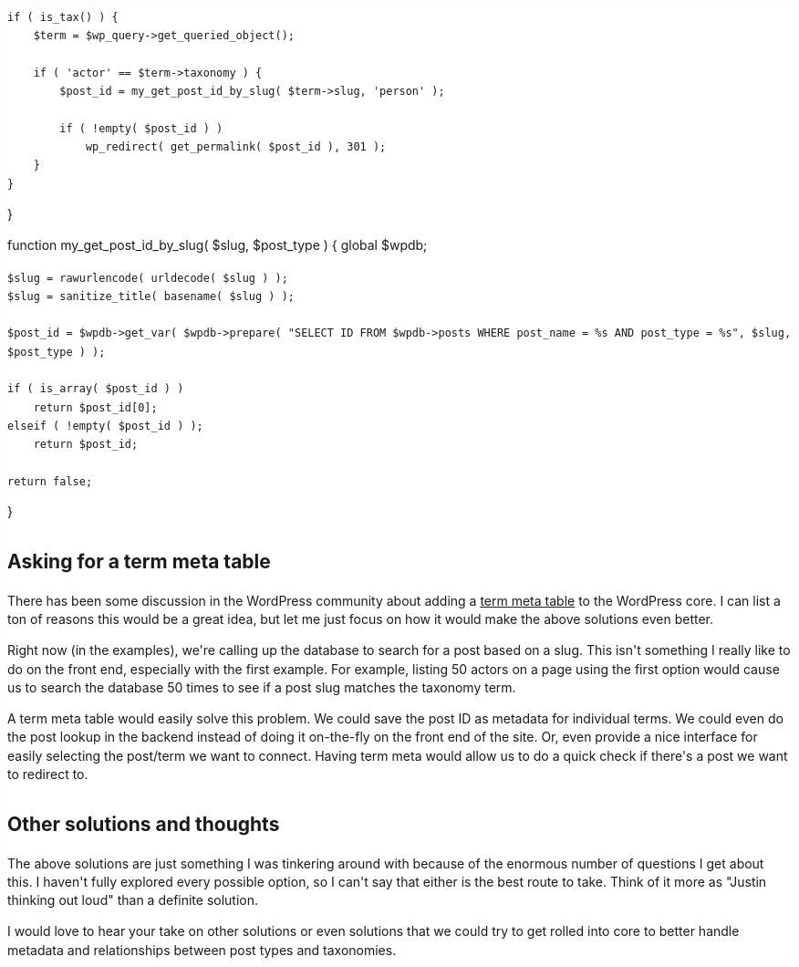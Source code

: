 	if ( is_tax() ) {
		$term = $wp_query->get_queried_object();

		if ( 'actor' == $term->taxonomy ) {
			$post_id = my_get_post_id_by_slug( $term->slug, 'person' );

			if ( !empty( $post_id ) )
				wp_redirect( get_permalink( $post_id ), 301 );
		}
	}
}

function my_get_post_id_by_slug( $slug, $post_type ) {
	global $wpdb;

	$slug = rawurlencode( urldecode( $slug ) );
	$slug = sanitize_title( basename( $slug ) );

	$post_id = $wpdb->get_var( $wpdb->prepare( "SELECT ID FROM $wpdb->posts WHERE post_name = %s AND post_type = %s", $slug, $post_type ) );

	if ( is_array( $post_id ) )
		return $post_id[0];
	elseif ( !empty( $post_id ) );
		return $post_id;

	return false;
}</code></pre>

<h2>Asking for a term meta table</h2>

There has been some discussion in the WordPress community about adding a <a href="http://core.trac.wordpress.org/ticket/10142" title="Add metadata support for taxonomies">term meta table</a> to the WordPress core.  I can list a ton of reasons this would be a great idea, but let me just focus on how it would make the above solutions even better.

Right now (in the examples), we're calling up the database to search for a post based on a slug.  This isn't something I really like to do on the front end, especially with the first example.  For example, listing 50 actors on a page using the first option would cause us to search the database 50 times to see if a post slug matches the taxonomy term.

A term meta table would easily solve this problem.  We could save the post ID as metadata for individual terms.  We could even do the post lookup in the backend instead of doing it on-the-fly on the front end of the site.  Or, even provide a nice interface for easily selecting the post/term we want to connect.  Having term meta would allow us to do a quick check if there's a post we want to redirect to.

<h2>Other solutions and thoughts</h2>

The above solutions are just something I was tinkering around with because of the enormous number of questions I get about this.  I haven't fully explored every possible option, so I can't say that either is the best route to take.  Think of it more as "Justin thinking out loud" than a definite solution.

I would love to hear your take on other solutions or even solutions that we could try to get rolled into core to better handle metadata and relationships between post types and taxonomies.
